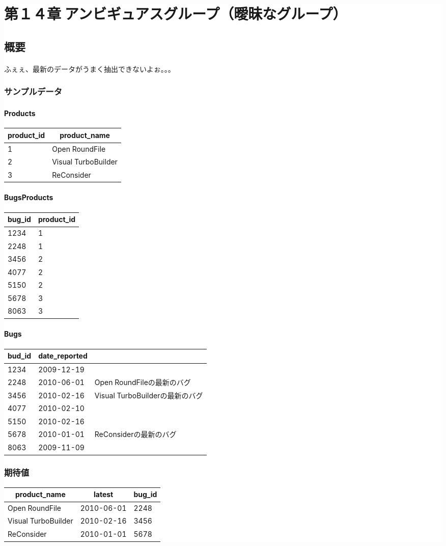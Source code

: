 # 第１４章 アンビギュアスグループ（曖昧なグループ）
## 概要
ふぇぇ、最新のデータがうまく抽出できないよぉ。。。

### サンプルデータ
#### Products
| product_id | product_name        |
|------------|---------------------|
| 1          | Open RoundFile      |
| 2          | Visual TurboBuilder |
| 3          | ReConsider          |

#### BugsProducts
| bug_id | product_id |
|--------|------------|
| 1234   | 1          |
| 2248   | 1          |
| 3456   | 2          |
| 4077   | 2          |
| 5150   | 2          |
| 5678   | 3          |
| 8063   | 3          |

#### Bugs
| bud_id | date_reported |                                 |
|--------|---------------|---------------------------------|
| 1234   | 2009-12-19    |                                 |
| 2248   | 2010-06-01    | Open RoundFileの最新のバグ      |
| 3456   | 2010-02-16    | Visual TurboBuilderの最新のバグ |
| 4077   | 2010-02-10    |                                 |
| 5150   | 2010-02-16    |                                 |
| 5678   | 2010-01-01    | ReConsiderの最新のバグ          |
| 8063   | 2009-11-09    |                                 |

### 期待値
| product_name        | latest     | bug_id |
|---------------------|------------|--------|
| Open RoundFile      | 2010-06-01 | 2248   |
| Visual TurboBuilder | 2010-02-16 | 3456   |
| ReConsider          | 2010-01-01 | 5678   |

